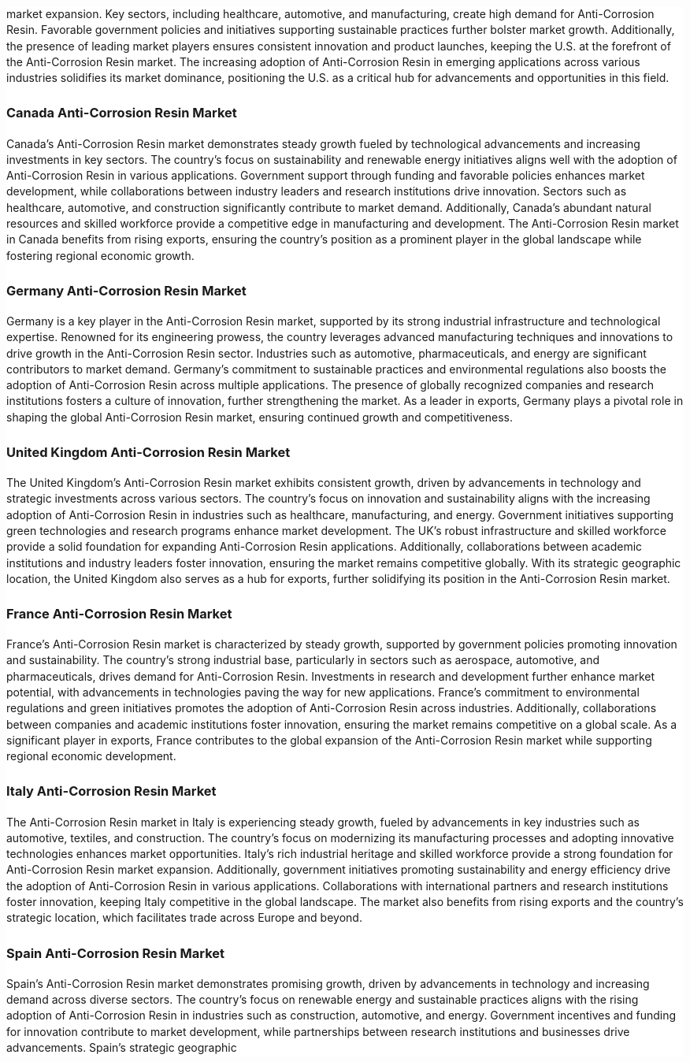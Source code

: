 market expansion. Key sectors, including healthcare, automotive, and manufacturing, create high demand for Anti-Corrosion Resin. Favorable government policies and initiatives supporting sustainable practices further bolster market growth. Additionally, the presence of leading market players ensures consistent innovation and product launches, keeping the U.S. at the forefront of the Anti-Corrosion Resin market. The increasing adoption of Anti-Corrosion Resin in emerging applications across various industries solidifies its market dominance, positioning the U.S. as a critical hub for advancements and opportunities in this field.</p><h3>Canada Anti-Corrosion Resin Market</h3><p>Canada&rsquo;s Anti-Corrosion Resin market demonstrates steady growth fueled by technological advancements and increasing investments in key sectors. The country&rsquo;s focus on sustainability and renewable energy initiatives aligns well with the adoption of Anti-Corrosion Resin in various applications. Government support through funding and favorable policies enhances market development, while collaborations between industry leaders and research institutions drive innovation. Sectors such as healthcare, automotive, and construction significantly contribute to market demand. Additionally, Canada&rsquo;s abundant natural resources and skilled workforce provide a competitive edge in manufacturing and development. The Anti-Corrosion Resin market in Canada benefits from rising exports, ensuring the country&rsquo;s position as a prominent player in the global landscape while fostering regional economic growth.</p><h3>Germany Anti-Corrosion Resin Market</h3><p>Germany is a key player in the Anti-Corrosion Resin market, supported by its strong industrial infrastructure and technological expertise. Renowned for its engineering prowess, the country leverages advanced manufacturing techniques and innovations to drive growth in the Anti-Corrosion Resin sector. Industries such as automotive, pharmaceuticals, and energy are significant contributors to market demand. Germany&rsquo;s commitment to sustainable practices and environmental regulations also boosts the adoption of Anti-Corrosion Resin across multiple applications. The presence of globally recognized companies and research institutions fosters a culture of innovation, further strengthening the market. As a leader in exports, Germany plays a pivotal role in shaping the global Anti-Corrosion Resin market, ensuring continued growth and competitiveness.</p><h3>United Kingdom Anti-Corrosion Resin Market</h3><p>The United Kingdom&rsquo;s Anti-Corrosion Resin market exhibits consistent growth, driven by advancements in technology and strategic investments across various sectors. The country&rsquo;s focus on innovation and sustainability aligns with the increasing adoption of Anti-Corrosion Resin in industries such as healthcare, manufacturing, and energy. Government initiatives supporting green technologies and research programs enhance market development. The UK&rsquo;s robust infrastructure and skilled workforce provide a solid foundation for expanding Anti-Corrosion Resin applications. Additionally, collaborations between academic institutions and industry leaders foster innovation, ensuring the market remains competitive globally. With its strategic geographic location, the United Kingdom also serves as a hub for exports, further solidifying its position in the Anti-Corrosion Resin market.</p><h3>France Anti-Corrosion Resin Market</h3><p>France&rsquo;s Anti-Corrosion Resin market is characterized by steady growth, supported by government policies promoting innovation and sustainability. The country&rsquo;s strong industrial base, particularly in sectors such as aerospace, automotive, and pharmaceuticals, drives demand for Anti-Corrosion Resin. Investments in research and development further enhance market potential, with advancements in technologies paving the way for new applications. France&rsquo;s commitment to environmental regulations and green initiatives promotes the adoption of Anti-Corrosion Resin across industries. Additionally, collaborations between companies and academic institutions foster innovation, ensuring the market remains competitive on a global scale. As a significant player in exports, France contributes to the global expansion of the Anti-Corrosion Resin market while supporting regional economic development.</p><h3>Italy Anti-Corrosion Resin Market</h3><p>The Anti-Corrosion Resin market in Italy is experiencing steady growth, fueled by advancements in key industries such as automotive, textiles, and construction. The country&rsquo;s focus on modernizing its manufacturing processes and adopting innovative technologies enhances market opportunities. Italy&rsquo;s rich industrial heritage and skilled workforce provide a strong foundation for Anti-Corrosion Resin market expansion. Additionally, government initiatives promoting sustainability and energy efficiency drive the adoption of Anti-Corrosion Resin in various applications. Collaborations with international partners and research institutions foster innovation, keeping Italy competitive in the global landscape. The market also benefits from rising exports and the country&rsquo;s strategic location, which facilitates trade across Europe and beyond.</p><h3>Spain Anti-Corrosion Resin Market</h3><p>Spain&rsquo;s Anti-Corrosion Resin market demonstrates promising growth, driven by advancements in technology and increasing demand across diverse sectors. The country&rsquo;s focus on renewable energy and sustainable practices aligns with the rising adoption of Anti-Corrosion Resin in industries such as construction, automotive, and energy. Government incentives and funding for innovation contribute to market development, while partnerships between research institutions and businesses drive advancements. Spain&rsquo;s strategic geographic